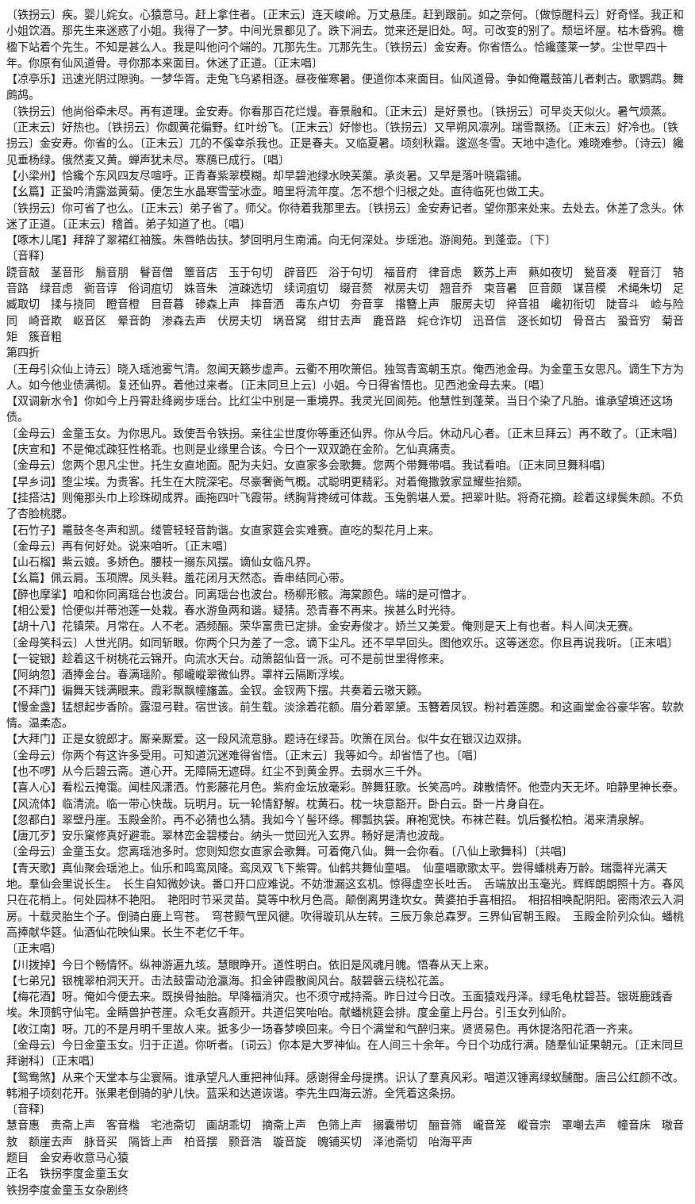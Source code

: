 〔铁拐云〕疾。婴儿姹女。心猿意马。赶上拿住者。〔正末云〕连天峻岭。万丈悬厓。赶到跟前。如之奈何。〔做惊醒科云〕好奇怪。我正和小姐饮酒。那先生来迷惑了小姐。我得了一梦。中间光景都见了。跌下涧去。觉来还是旧处。呵。可改变的别了。颓垣坏屋。枯木昏鸦。檐楹下站着个先生。不知是甚么人。我是叫他问个端的。兀那先生。兀那先生。〔铁拐云〕金安寿。你省悟么。恰纔蓬莱一梦。尘世早四十年。你原有仙风道骨。寻你那本来面目。休迷了正道。〔正末唱〕  
【凉亭乐】迅速光阴过隙驹。一梦华胥。走兔飞乌紧相逐。昼夜催寒暑。便道你本来面目。仙风道骨。争如俺鼍鼓笛儿者剌古。歌鹦鹉。舞鹧鸪。  
〔铁拐云〕他尚俗牵未尽。再有道理。金安寿。你看那百花烂熳。春景融和。〔正末云〕是好景也。〔铁拐云〕可早炎天似火。暑气烦蒸。〔正末云〕好热也。〔铁拐云〕你觑黄花徧野。红叶纷飞。〔正末云〕好惨也。〔铁拐云〕又早朔风凛冽。瑞雪飘扬。〔正末云〕好冷也。〔铁拐云〕金安寿。你省的么。〔正末云〕兀的不傒幸杀我也。正是春夫。又临夏暑。顷刻秋霜。逡巡冬雪。天地中造化。难晓难参。〔诗云〕纔见垂杨绿。俄然麦又黄。蝉声犹未尽。寒鴈已成行。〔唱〕  
【小梁州】恰纔个东风四友尽喧呼。正青春紫翠模糊。却早碧池绿水映芙蕖。承炎暑。又早是落叶晓霜铺。  
【幺篇】正蛩吟清露滋黄菊。便怎生水晶寒雪莹冰壶。暗里将流年度。怎不想个归根之处。直待临死也做工夫。  
〔铁拐云〕你可省了也么。〔正末云〕弟子省了。师父。你待着我那里去。〔铁拐云〕金安寿记者。望你那来处来。去处去。休差了念头。休迷了正道。〔正末云〕稽首。弟子知道了也。〔唱〕  
【啄木儿尾】拜辞了翠裙红袖簇。朱唇皓齿扶。梦回明月生南浦。向无何深处。步瑶池。游阆苑。到蓬壶。〔下〕  
〔音释〕  
跷音敲　茎音形　鬅音朋　鬙音僧　簟音店　玉于句切　辟音匹　浴于句切　福音府　律音虑　簌苏上声　爇如夜切　甃音凑　鞓音汀　辂音路　绿音虑　衠音谆　俗词疽切　姝音朱　渲疎选切　续词疽切　缀音赘　袱房夫切　翘音乔　束音暑　叵音颇　谋音模　术绳朱切　足臧取切　揉与挠同　瞪音橙　目音暮　碜森上声　摔音洒　毒东卢切　夯音享　揝簪上声　服房夫切　捽音祖　巉初衔切　陡音斗　崄与险同　崎音欺　岖音区　晕音韵　渗森去声　伏房夫切　埚音窝　绀甘去声　鹿音路　姹仓诈切　迅音信　逐长如切　骨音古　蛩音穷　菊音矩　簇音粗  
第四折  
〔王母引众仙上诗云〕晓入瑶池雾气清。忽闻天籁步虚声。云衢不用吹箫侣。独驾青鸾朝玉京。俺西池金母。为金童玉女思凡。谪生下方为人。如今他业债满彻。复还仙界。着他过来者。〔正末同旦上云〕小姐。今日得省悟也。见西池金母去来。〔唱〕  
【双调新水令】你如今上丹霄赴绛阙步瑶台。比红尘中别是一重境界。我灵光回阆苑。他慧性到蓬莱。当日个染了凡胎。谁承望填还这场债。  
〔金母云〕金童玉女。为你思凡。致使吾令铁拐。亲往尘世度你等重还仙界。你从今后。休动凡心者。〔正末旦拜云〕再不敢了。〔正末唱〕  
【庆宣和】不是俺忒疎狂性格乖。也则是业缘里合该。今日个一双双跪在金阶。乞仙真痛责。  
〔金母云〕您两个思凡尘世。托生女直地面。配为夫妇。女直家多会歌舞。您两个带舞带唱。我试看咱。〔正末同旦舞科唱〕  
【早乡词】堕尘埃。为贵客。托生在大院深宅。尽豪奢衠气概。忒聪明更精彩。对着俺撒敦家显耀些抬颏。  
【挂搭沽】则俺那头巾上珍珠砌成界。画拖四叶飞霞带。绣胸背搀绒可体裁。玉兔鹘堪人爱。把翠叶贴。将奇花摘。趁着这绿鬓朱颜。不负了杏脸桃腮。  
【石竹子】鼍鼓冬冬声和凯。缕管轻轻音韵谐。女直家筵会实难赛。直吃的梨花月上来。  
〔金母云〕再有何好处。说来咱听。〔正末唱〕  
【山石榴】紫云娘。多娇色。腰枝一搦东风摆。谪仙女临凡界。  
【幺篇】佩云肩。玉项牌。凤头鞋。羞花闭月天然态。香串结同心带。  
【醉也摩挲】咱和你同离瑶台也波台。同离瑶台也波台。杨柳形骸。海棠颜色。端的是可憎才。  
【相公爱】恰便似并蒂池莲一处栽。春水游鱼两和谐。疑猜。恐青春不再来。挨甚么时光待。  
【胡十八】花镇荣。月常在。人不老。酒频酾。荣华富贵已定排。金安寿俊才。娇兰又美爱。俺则是天上有也者。料人间决无赛。  
〔金母笑科云〕人世光阴。如同斩眼。你两个只为差了一念。谪下尘凡。还不早早回头。图他欢乐。这等迷恋。你且再说我听。〔正末唱〕  
【一锭银】趁着这千树桃花云锦开。向流水天台。动箫韶仙音一派。可不是前世里得修来。  
【阿纳忽】酒捧金台。春满瑶阶。郁巄嵷翠微仙界。罩祥云隔断浮埃。  
【不拜门】徧舞天钱满眼来。霞彩飘飘幢旛盖。金钗。金钗两下摆。共奏着云璈天籁。  
【慢金盏】猛想起步香阶。露湿弓鞋。宿世该。前生载。淡涂着花额。眉分着翠黛。玉簪着凤钗。粉衬着莲腮。和这画堂金谷豪华客。软款情。温柔态。  
【大拜门】正是女貌郎才。厮亲厮爱。这一段风流意脉。题诗在绿苔。吹箫在凤台。似牛女在银汉边双排。  
〔金母云〕你两个有这许多受用。可知道沉迷难得省悟。〔正末云〕我等如今。却省悟了也。〔唱〕  
【也不啰】从今后碧云斋。道心开。无障隔无遮碍。红尘不到黄金界。去弱水三千外。  
【喜人心】看松云掩霭。闻桂风潇洒。竹影藤花月色。紫府金坛放毫彩。醉舞狂歌。长笑高吟。疎散情怀。他壶内天无坏。咱静里神长泰。  
【风流体】临清流。临一带心快哉。玩明月。玩一轮情舒解。枕黄石。枕一块意豁开。卧白云。卧一片身自在。  
【忽都白】翠壁丹崖。玉殿金阶。再不必猜也么猜。我如今丫髻环绦。椰瓢执袋。麻袍宽快。布袜芒鞋。饥后餐松柏。渴来清泉解。  
【唐兀歹】安乐窠修真好避乖。翠林峦金碧楼台。纳头一觉回光入玄界。畅好是清也波哉。  
〔金母云〕金童玉女。您离瑶池多时。您则知您女直家会歌舞。可着俺八仙。舞一会你看。〔八仙上歌舞科〕〔共唱〕  
【青天歌】真仙聚会瑶池上。仙乐和鸣鸾凤降。鸾凤双飞下紫霄。仙鹤共舞仙童唱。　仙童唱歌歌太平。尝得蟠桃寿万龄。瑞霭祥光满天地。羣仙会里说长生。　长生自知微妙诀。番口开口应难说。不妨泄漏这玄机。惊得虚空长吐舌。　舌端放出玉毫光。辉辉朗朗照十方。春风只在花梢上。何处园林不艳阳。　艳阳时节采灵苗。莫等中秋月色高。颠倒离男逢坎女。黄婆拍手喜相招。　相招相唤配阴阳。密雨浓云入洞房。十载灵胎生个子。倒骑白鹿上穹苍。　穹苍颢气罡风徤。吹得璇玑从左转。三辰万象总森罗。三界仙官朝玉殿。　玉殿金阶列众仙。蟠桃高捧献华筵。仙酒仙花映仙果。长生不老亿千年。  
〔正末唱〕  
【川拨掉】今日个畅情怀。纵神游遍九垓。慧眼睁开。道性明白。依旧是风魂月魄。悟春从天上来。  
【七弟兄】银槐翠柏洞天开。击法鼓雷动沧瀛海。扣金钟霞散阆风台。敲碧磬云绕松花盖。  
【梅花酒】呀。俺如今便去来。既换骨抽胎。早降福消灾。也不须守戒持斋。昨日过今日改。玉面猿戏丹泽。绿毛龟枕碧苔。银斑鹿践香埃。朱顶鹤守仙宅。金睛兽护苍崖。众毛女喜颜开。共道侣笑咍咍。献蟠桃筵会排。度金童上丹台。引玉女列仙阶。  
【收江南】呀。兀的不是月明千里故人来。抵多少一场春梦唤回来。今日个满堂和气醉归来。贤贤易色。再休提洛阳花酒一齐来。  
〔金母云〕今日金童玉女。归于正道。你听者。〔词云〕你本是大罗神仙。在人间三十余年。今日个功成行满。随羣仙证果朝元。〔正末同旦拜谢科〕〔正末唱〕  
【鸳鸯煞】从来个天堂本与尘寰隔。谁承望凡人重把神仙拜。感谢得金母提携。识认了羣真风彩。唱道汉锺离绿蚁醺酣。唐吕公红颜不改。韩湘子顷刻花开。张果老倒骑的驴儿快。蓝采和达道诙谐。李先生四海云游。全凭着这条拐。  
〔音释〕  
慧音惠　责斋上声　客音楷　宅池斋切　画胡乖切　摘斋上声　色筛上声　搦囊带切　酾音筛　巄音笼　嵷音宗　罩嘲去声　幢音床　璈音敖　额崖去声　脉音买　隔皆上声　柏音摆　颢音浩　璇音旋　魄铺买切　泽池斋切　咍海平声  
题目　金安寿收意马心猿  
正名　铁拐李度金童玉女  
铁拐李度金童玉女杂剧终  
  